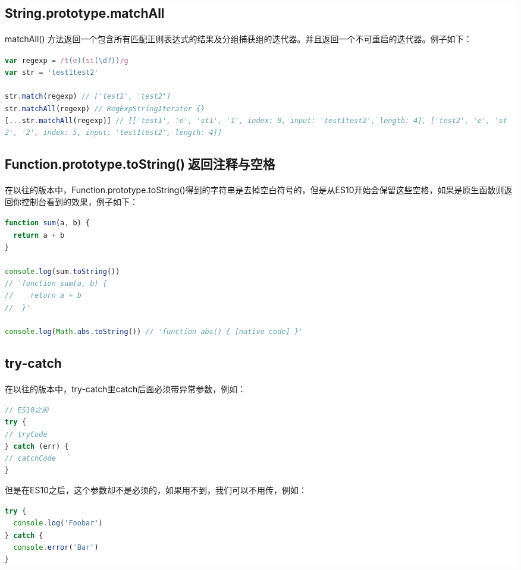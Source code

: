 ## String.prototype.matchAll

matchAll() 方法返回一个包含所有匹配正则表达式的结果及分组捕获组的迭代器。并且返回一个不可重启的迭代器。例子如下：

``` js
var regexp = /t(e)(st(\d?))/g
var str = 'test1test2'

str.match(regexp) // ['test1', 'test2']
str.matchAll(regexp) // RegExpStringIterator {}
[...str.matchAll(regexp)] // [['test1', 'e', 'st1', '1', index: 0, input: 'test1test2', length: 4], ['test2', 'e', 'st2', '2', index: 5, input: 'test1test2', length: 4]]
```

## Function.prototype.toString() 返回注释与空格

在以往的版本中，Function.prototype.toString()得到的字符串是去掉空白符号的，但是从ES10开始会保留这些空格，如果是原生函数则返回你控制台看到的效果，例子如下：

``` js
function sum(a, b) {
  return a + b
}

console.log(sum.toString())
// 'function sum(a, b) {
//    return a + b
//  }'

console.log(Math.abs.toString()) // 'function abs() { [native code] }'
```

## try-catch

在以往的版本中，try-catch里catch后面必须带异常参数，例如：

``` js
// ES10之前
try {
// tryCode
} catch (err) {
// catchCode
}
```

但是在ES10之后，这个参数却不是必须的，如果用不到，我们可以不用传，例如：

```js
try {
  console.log('Foobar')
} catch {
  console.error('Bar')
}
```
